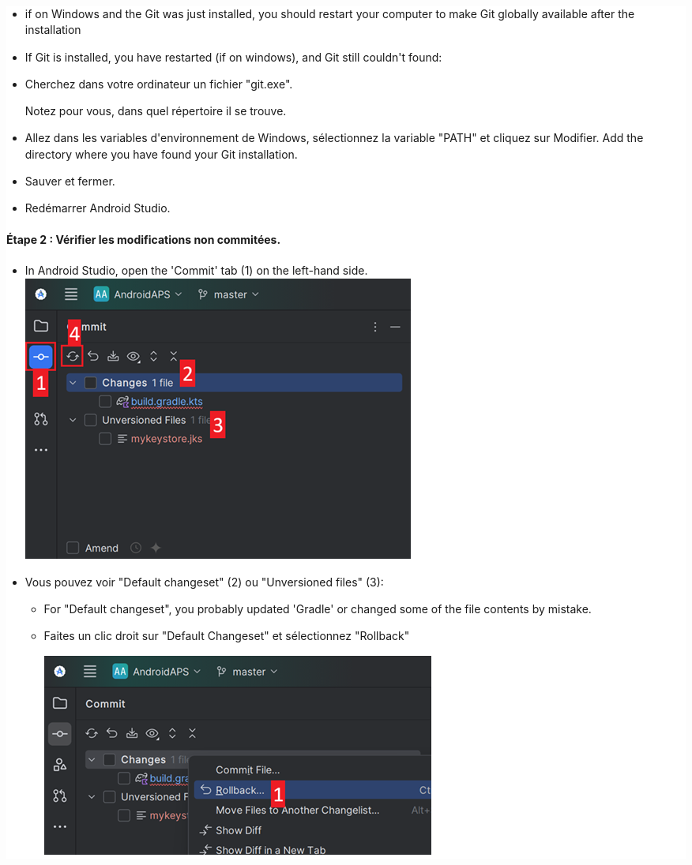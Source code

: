   * if on Windows and the Git was just installed, you should restart your computer to make Git globally available after the installation

  * If Git is installed, you have restarted (if on windows), and Git still couldn't found:

  * Cherchez dans votre ordinateur un fichier "git.exe".

    Notez pour vous, dans quel répertoire il se trouve.

  * Allez dans les variables d'environnement de Windows, sélectionnez la variable "PATH" et cliquez sur Modifier. Add the directory where you have found your Git installation.

  * Sauver et fermer.

  * Redémarrer Android Studio.


#### Étape 2 : Vérifier les modifications non commitées.

  * In Android Studio, open the 'Commit' tab (1) on the left-hand side. ![Onglet de commit : changements non commités](../images/studioTroubleshooting/04_CommitTabWithChanges.png)
  * Vous pouvez voir "Default changeset" (2) ou "Unversioned files" (3):

    * For "Default changeset", you probably updated 'Gradle' or changed some of the file contents by mistake.

    * Faites un clic droit sur "Default Changeset" et sélectionnez "Rollback"

      ![Onglet de commit : Restaurer les modifications](../images/studioTroubleshooting/05_CommitTabRollback.png)
